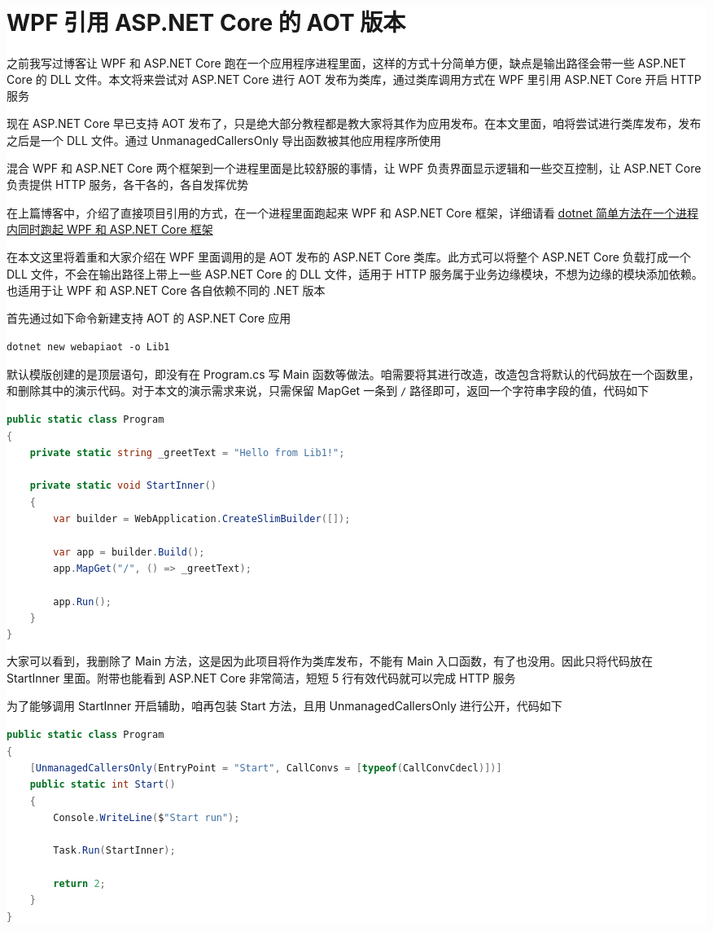 
# WPF 引用 ASP.NET Core 的 AOT 版本

之前我写过博客让 WPF 和 ASP.NET Core 跑在一个应用程序进程里面，这样的方式十分简单方便，缺点是输出路径会带一些 ASP.NET Core 的 DLL 文件。本文将来尝试对 ASP.NET Core 进行 AOT 发布为类库，通过类库调用方式在 WPF 里引用 ASP.NET Core 开启 HTTP 服务









现在 ASP.NET Core 早已支持 AOT 发布了，只是绝大部分教程都是教大家将其作为应用发布。在本文里面，咱将尝试进行类库发布，发布之后是一个 DLL 文件。通过 UnmanagedCallersOnly 导出函数被其他应用程序所使用

混合 WPF 和 ASP.NET Core 两个框架到一个进程里面是比较舒服的事情，让 WPF 负责界面显示逻辑和一些交互控制，让 ASP.NET Core 负责提供 HTTP 服务，各干各的，各自发挥优势

在上篇博客中，介绍了直接项目引用的方式，在一个进程里面跑起来 WPF 和 ASP.NET Core 框架，详细请看 [dotnet 简单方法在一个进程内同时跑起 WPF 和 ASP.NET Core 框架](https://blog.lindexi.com/post/dotnet-%E7%AE%80%E5%8D%95%E6%96%B9%E6%B3%95%E5%9C%A8%E4%B8%80%E4%B8%AA%E8%BF%9B%E7%A8%8B%E5%86%85%E5%90%8C%E6%97%B6%E8%B7%91%E8%B5%B7-WPF-%E5%92%8C-ASP.NET-Core-%E6%A1%86%E6%9E%B6.html )

在本文这里将着重和大家介绍在 WPF 里面调用的是 AOT 发布的 ASP.NET Core 类库。此方式可以将整个 ASP.NET Core 负载打成一个 DLL 文件，不会在输出路径上带上一些 ASP.NET Core 的 DLL 文件，适用于 HTTP 服务属于业务边缘模块，不想为边缘的模块添加依赖。也适用于让 WPF 和 ASP.NET Core 各自依赖不同的 .NET 版本

首先通过如下命令新建支持 AOT 的 ASP.NET Core 应用

```
dotnet new webapiaot -o Lib1
```

默认模版创建的是顶层语句，即没有在 Program.cs 写 Main 函数等做法。咱需要将其进行改造，改造包含将默认的代码放在一个函数里，和删除其中的演示代码。对于本文的演示需求来说，只需保留 MapGet 一条到 `/` 路径即可，返回一个字符串字段的值，代码如下

```csharp
public static class Program
{
    private static string _greetText = "Hello from Lib1!";

    private static void StartInner()
    {
        var builder = WebApplication.CreateSlimBuilder([]);

        var app = builder.Build();
        app.MapGet("/", () => _greetText);

        app.Run();
    }
}
```

大家可以看到，我删除了 Main 方法，这是因为此项目将作为类库发布，不能有 Main 入口函数，有了也没用。因此只将代码放在 StartInner 里面。附带也能看到 ASP.NET Core 非常简洁，短短 5 行有效代码就可以完成 HTTP 服务

为了能够调用 StartInner 开启辅助，咱再包装 Start 方法，且用 UnmanagedCallersOnly 进行公开，代码如下

```csharp
public static class Program
{
    [UnmanagedCallersOnly(EntryPoint = "Start", CallConvs = [typeof(CallConvCdecl)])]
    public static int Start()
    {
        Console.WriteLine($"Start run");

        Task.Run(StartInner);

        return 2;
    }
}
```